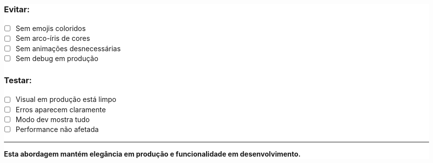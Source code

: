 ### **Evitar:**
- [ ] Sem emojis coloridos
- [ ] Sem arco-íris de cores
- [ ] Sem animações desnecessárias
- [ ] Sem debug em produção

### **Testar:**
- [ ] Visual em produção está limpo
- [ ] Erros aparecem claramente
- [ ] Modo dev mostra tudo
- [ ] Performance não afetada

---

**Esta abordagem mantém elegância em produção e funcionalidade em desenvolvimento.**